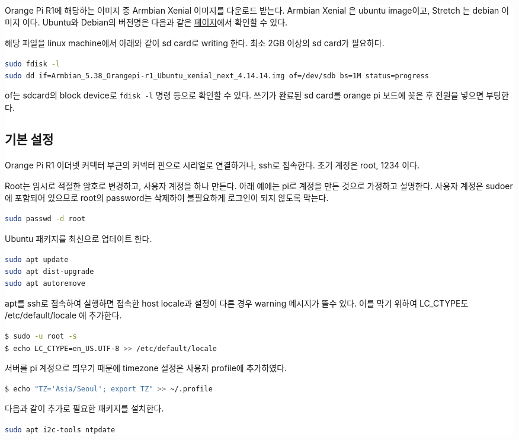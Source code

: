 
Orange Pi R1에 해당하는 이미지 중 Armbian Xenial 이미지를 다운로드 받는다. Armbian Xenial 은 ubuntu image이고, Stretch 는 debian 이미지 이다. Ubuntu와 Debian의 버전명은 다음과 같은 [페이지](https://askubuntu.com/questions/445487/what-debian-version-are-the-different-ubuntu-versions-based-on)에서 확인할 수 있다. 



해당 파일을 linux machine에서 아래와 같이 sd card로 writing 한다. 최소 2GB 이상의 sd card가 필요하다. 

```sh
sudo fdisk -l 
sudo dd if=Armbian_5.38_Orangepi-r1_Ubuntu_xenial_next_4.14.14.img of=/dev/sdb bs=1M status=progress
```

of는 sdcard의 block device로 `fdisk -l` 명령 등으로 확인할 수 있다. 쓰기가 완료된 sd card를 orange pi 보드에 꽂은 후 전원을 넣으면 부팅한다. 



## 기본 설정

Orange Pi R1 이더넷 커텍터 부근의 커넥터 핀으로 시리얼로 연결하거나, ssh로 접속한다. 초기 계정은 root, 1234 이다. 

Root는 임시로 적절한 암호로 변경하고, 사용자 계정을 하나 만든다. 아래 예에는 pi로 계정을 만든 것으로 가정하고 설명한다. 사용자 계정은 sudoer에 포함되어 있으므로 root의 password는 삭제하여 불필요하게 로그인이 되지 않도록 막는다. 

```sh
sudo passwd -d root
```



Ubuntu 패키지를 최신으로 업데이트 한다. 

```sh
sudo apt update
sudo apt dist-upgrade 
sudo apt autoremove
```



apt를 ssh로 접속하여 실행하면 접속한 host locale과 설정이 다른 경우 warning 메시지가 뜰수 있다. 이를 막기 위하여 LC_CTYPE도 /etc/default/locale 에 추가한다. 

```sh
$ sudo -u root -s
$ echo LC_CTYPE=en_US.UTF-8 >> /etc/default/locale
```



서버를 pi 계정으로 띄우기 때문에 timezone 설정은 사용자 profile에 추가하였다. 

```sh
$ echo "TZ='Asia/Seoul'; export TZ" >> ~/.profile
```



다음과 같이 추가로 필요한 패키지를 설치한다. 

```sh
sudo apt i2c-tools ntpdate
```
